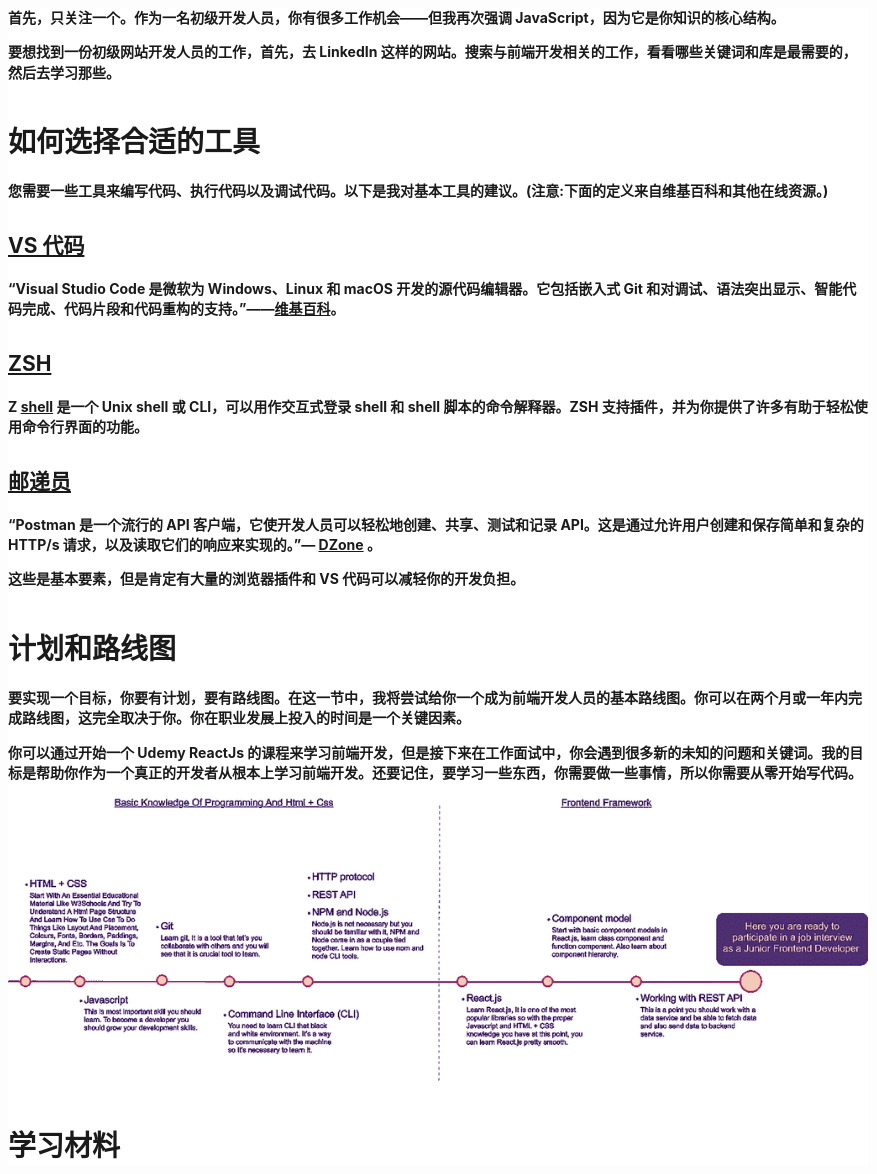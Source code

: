 ****首先，只关注一个。作为一名初级开发人员，你有很多工作机会——但我再次强调 JavaScript，因为它是你知识的核心结构。****

****要想找到一份初级网站开发人员的工作，首先，去 LinkedIn 这样的网站。搜索与前端开发相关的工作，看看哪些关键词和库是最需要的，然后去学习那些。****

# ****如何选择合适的工具****

****您需要一些工具来编写代码、执行代码以及调试代码。以下是我对基本工具的建议。(注意:下面的定义来自维基百科和其他在线资源。)****

## ****[VS 代码](https://code.visualstudio.com/)****

****“Visual Studio Code 是微软为 Windows、Linux 和 macOS 开发的源代码编辑器。它包括嵌入式 Git 和对调试、语法突出显示、智能代码完成、代码片段和代码重构的支持。”——[维基百科](https://en.wikipedia.org/wiki/Visual_Studio_Code)。****

## ****[ZSH](https://ohmyz.sh/)****

****Z [shell](https://en.wikipedia.org/wiki/Command-line_interface) 是一个 Unix shell 或 CLI，可以用作交互式登录 shell 和 shell 脚本的命令解释器。ZSH 支持插件，并为你提供了许多有助于轻松使用命令行界面的功能。****

## ****[邮递员](https://www.postman.com/)****

****“Postman 是一个流行的 API 客户端，它使开发人员可以轻松地创建、共享、测试和记录 API。这是通过允许用户创建和保存简单和复杂的 HTTP/s 请求，以及读取它们的响应来实现的。”— [DZone](https://dzone.com/articles/how-to-use-postman-to-manage-and-execute-your-apis) 。****

****这些是基本要素，但是肯定有大量的浏览器插件和 VS 代码可以减轻你的开发负担。****

# ****计划和路线图****

****要实现一个目标，你要有计划，要有路线图。在这一节中，我将尝试给你一个成为前端开发人员的基本路线图。你可以在两个月或一年内完成路线图，这完全取决于你。你在职业发展上投入的时间是一个关键因素。****

****你可以通过开始一个 Udemy ReactJs 的课程来学习前端开发，但是接下来在工作面试中，你会遇到很多新的未知的问题和关键词。我的目标是帮助你作为一个真正的开发者从根本上学习前端开发。还要记住，要学习一些东西，你需要做一些事情，所以你需要从零开始写代码。****

****![](img/619b4d66540939b89c1823dc2ed0ad42.png)****

# ****学习材料****
